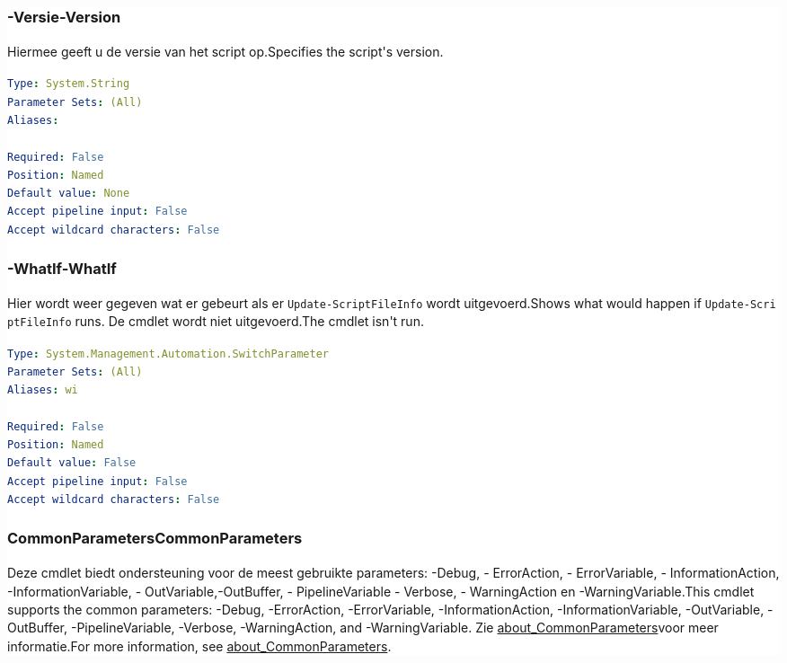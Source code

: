 ### <span data-ttu-id="45d86-169">-Versie</span><span class="sxs-lookup"><span data-stu-id="45d86-169">-Version</span></span>

<span data-ttu-id="45d86-170">Hiermee geeft u de versie van het script op.</span><span class="sxs-lookup"><span data-stu-id="45d86-170">Specifies the script's version.</span></span>

```yaml
Type: System.String
Parameter Sets: (All)
Aliases:

Required: False
Position: Named
Default value: None
Accept pipeline input: False
Accept wildcard characters: False
```

### <span data-ttu-id="45d86-171">-WhatIf</span><span class="sxs-lookup"><span data-stu-id="45d86-171">-WhatIf</span></span>

<span data-ttu-id="45d86-172">Hier wordt weer gegeven wat er gebeurt als er `Update-ScriptFileInfo` wordt uitgevoerd.</span><span class="sxs-lookup"><span data-stu-id="45d86-172">Shows what would happen if `Update-ScriptFileInfo` runs.</span></span> <span data-ttu-id="45d86-173">De cmdlet wordt niet uitgevoerd.</span><span class="sxs-lookup"><span data-stu-id="45d86-173">The cmdlet isn't run.</span></span>

```yaml
Type: System.Management.Automation.SwitchParameter
Parameter Sets: (All)
Aliases: wi

Required: False
Position: Named
Default value: False
Accept pipeline input: False
Accept wildcard characters: False
```

### <span data-ttu-id="45d86-174">CommonParameters</span><span class="sxs-lookup"><span data-stu-id="45d86-174">CommonParameters</span></span>

<span data-ttu-id="45d86-175">Deze cmdlet biedt ondersteuning voor de meest gebruikte parameters: -Debug, - ErrorAction, - ErrorVariable, - InformationAction, -InformationVariable, - OutVariable,-OutBuffer, - PipelineVariable - Verbose, - WarningAction en -WarningVariable.</span><span class="sxs-lookup"><span data-stu-id="45d86-175">This cmdlet supports the common parameters: -Debug, -ErrorAction, -ErrorVariable, -InformationAction, -InformationVariable, -OutVariable, -OutBuffer, -PipelineVariable, -Verbose, -WarningAction, and -WarningVariable.</span></span> <span data-ttu-id="45d86-176">Zie [about_CommonParameters](https://go.microsoft.com/fwlink/?LinkID=113216)voor meer informatie.</span><span class="sxs-lookup"><span data-stu-id="45d86-176">For more information, see [about_CommonParameters](https://go.microsoft.com/fwlink/?LinkID=113216).</span></span>
